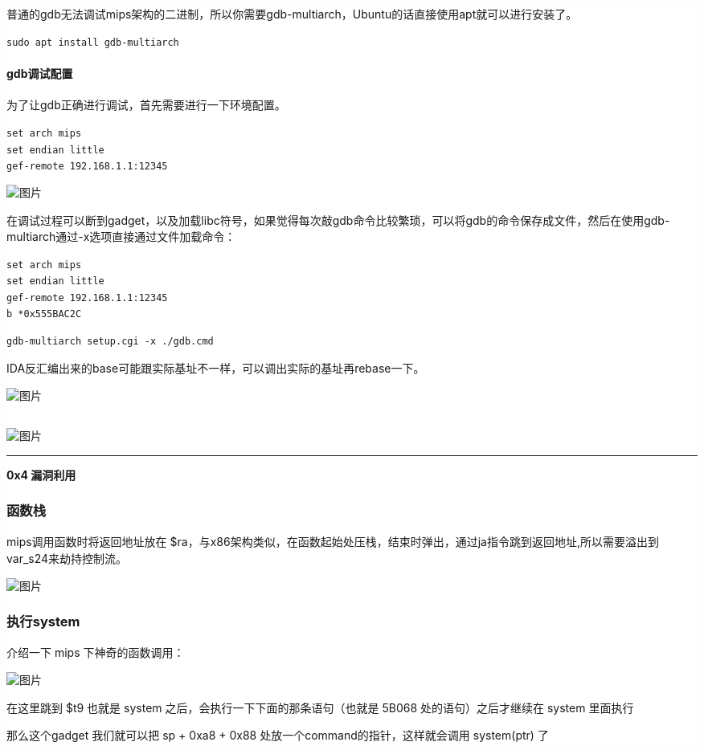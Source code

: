 普通的gdb无法调试mips架构的二进制，所以你需要gdb-multiarch，Ubuntu的话直接使用apt就可以进行安装了。  
```
sudo apt install gdb-multiarch

```  
#### gdb调试配置  
  
为了让gdb正确进行调试，首先需要进行一下环境配置。  
```
set arch mips
set endian little
gef-remote 192.168.1.1:12345

```  
  
![图片](https://mmbiz.qpic.cn/sz_mmbiz_png/b7iaH1LtiaKWWWqeQHb60A1LG88JrongeZkDKSnQXJArKfENZXdOBb0lCT2RID0wz9ZqeQJORpz5peCCeX0w1rxQ/640?wx_fmt=png&from=appmsg&tp=wxpic&wxfrom=5&wx_lazy=1&wx_co=1 "")  
  
在调试过程可以断到gadget，以及加载libc符号，如果觉得每次敲gdb命令比较繁琐，可以将gdb的命令保存成文件，然后在使用gdb-multiarch通过-x选项直接通过文件加载命令：  
```
set arch mips
set endian little
gef-remote 192.168.1.1:12345
b *0x555BAC2C

```  
```
gdb-multiarch setup.cgi -x ./gdb.cmd

```  
  
IDA反汇编出来的base可能跟实际基址不一样，可以调出实际的基址再rebase一下。  
  
![图片](https://mmbiz.qpic.cn/sz_mmbiz_png/b7iaH1LtiaKWWWqeQHb60A1LG88JrongeZKFibvDS49RMjkGhzy0dAicoyaI2d7fuwM92otXcgJb9L4ictt3wjS0IAw/640?wx_fmt=png&from=appmsg&tp=wxpic&wxfrom=5&wx_lazy=1&wx_co=1 "")  
##   
  
![图片](https://mmbiz.qpic.cn/mmbiz_png/iabIwdjuHp2VkevXU9Iiad0pl0dnkk6GmAQNiaqmb1kKX2NGKhaGF7m8UicdyCp9agykgzj7pNN1oEw4b3QLvFbibzQ/640?wx_fmt=png&from=appmsg&wxfrom=5&wx_lazy=1&wx_co=1&tp=wxpic "")  
  
****  
**0x4 漏洞利用**  
### 函数栈  
  
mips调用函数时将返回地址放在 $ra，与x86架构类似，在函数起始处压栈，结束时弹出，通过ja指令跳到返回地址,所以需要溢出到var_s24来劫持控制流。  
  
![图片](https://mmbiz.qpic.cn/sz_mmbiz_png/b7iaH1LtiaKWWWqeQHb60A1LG88JrongeZkEa0h14aNT51BX68vcBGNxwkg6m2pA5Rycia3slvcricpPbgicTRvVCSQ/640?wx_fmt=png&from=appmsg&tp=wxpic&wxfrom=5&wx_lazy=1&wx_co=1 "")  
### 执行system  
  
介绍一下 mips 下神奇的函数调用：  
  
![图片](https://mmbiz.qpic.cn/sz_mmbiz_png/b7iaH1LtiaKWWWqeQHb60A1LG88JrongeZibeoAXmdjYXYKCIHVo17NYlLXibSn4TXBxHdsS3nBLf3VW9iaXr81dQ5g/640?wx_fmt=png&from=appmsg&tp=wxpic&wxfrom=5&wx_lazy=1&wx_co=1 "")  
  
在这里跳到 $t9 也就是 system 之后，会执行一下下面的那条语句（也就是 5B068 处的语句）之后才继续在 system 里面执行  
  
那么这个gadget 我们就可以把 sp + 0xa8 + 0x88 处放一个command的指针，这样就会调用 system(ptr) 了  
  
